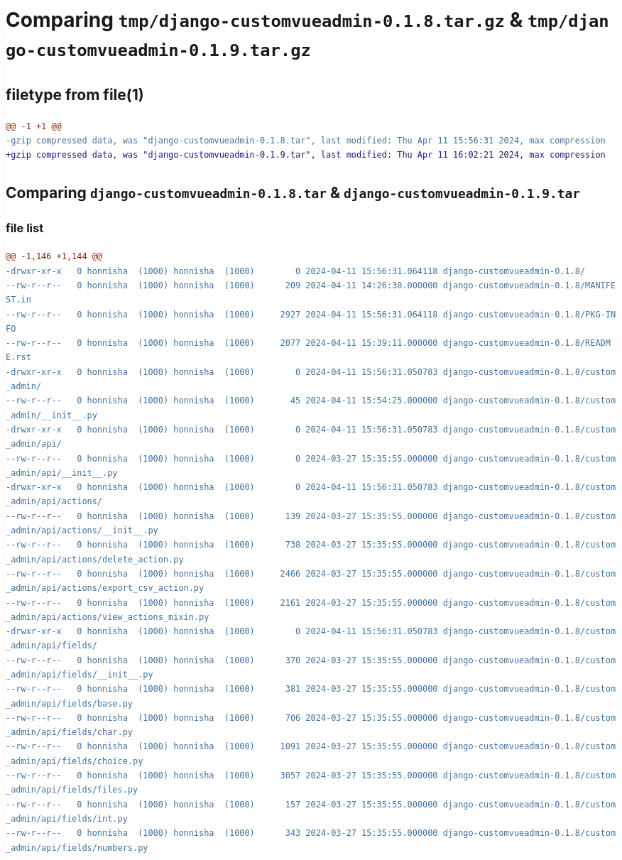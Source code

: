 # Comparing `tmp/django-customvueadmin-0.1.8.tar.gz` & `tmp/django-customvueadmin-0.1.9.tar.gz`

## filetype from file(1)

```diff
@@ -1 +1 @@
-gzip compressed data, was "django-customvueadmin-0.1.8.tar", last modified: Thu Apr 11 15:56:31 2024, max compression
+gzip compressed data, was "django-customvueadmin-0.1.9.tar", last modified: Thu Apr 11 16:02:21 2024, max compression
```

## Comparing `django-customvueadmin-0.1.8.tar` & `django-customvueadmin-0.1.9.tar`

### file list

```diff
@@ -1,146 +1,144 @@
-drwxr-xr-x   0 honnisha  (1000) honnisha  (1000)        0 2024-04-11 15:56:31.064118 django-customvueadmin-0.1.8/
--rw-r--r--   0 honnisha  (1000) honnisha  (1000)      209 2024-04-11 14:26:38.000000 django-customvueadmin-0.1.8/MANIFEST.in
--rw-r--r--   0 honnisha  (1000) honnisha  (1000)     2927 2024-04-11 15:56:31.064118 django-customvueadmin-0.1.8/PKG-INFO
--rw-r--r--   0 honnisha  (1000) honnisha  (1000)     2077 2024-04-11 15:39:11.000000 django-customvueadmin-0.1.8/README.rst
-drwxr-xr-x   0 honnisha  (1000) honnisha  (1000)        0 2024-04-11 15:56:31.050783 django-customvueadmin-0.1.8/custom_admin/
--rw-r--r--   0 honnisha  (1000) honnisha  (1000)       45 2024-04-11 15:54:25.000000 django-customvueadmin-0.1.8/custom_admin/__init__.py
-drwxr-xr-x   0 honnisha  (1000) honnisha  (1000)        0 2024-04-11 15:56:31.050783 django-customvueadmin-0.1.8/custom_admin/api/
--rw-r--r--   0 honnisha  (1000) honnisha  (1000)        0 2024-03-27 15:35:55.000000 django-customvueadmin-0.1.8/custom_admin/api/__init__.py
-drwxr-xr-x   0 honnisha  (1000) honnisha  (1000)        0 2024-04-11 15:56:31.050783 django-customvueadmin-0.1.8/custom_admin/api/actions/
--rw-r--r--   0 honnisha  (1000) honnisha  (1000)      139 2024-03-27 15:35:55.000000 django-customvueadmin-0.1.8/custom_admin/api/actions/__init__.py
--rw-r--r--   0 honnisha  (1000) honnisha  (1000)      738 2024-03-27 15:35:55.000000 django-customvueadmin-0.1.8/custom_admin/api/actions/delete_action.py
--rw-r--r--   0 honnisha  (1000) honnisha  (1000)     2466 2024-03-27 15:35:55.000000 django-customvueadmin-0.1.8/custom_admin/api/actions/export_csv_action.py
--rw-r--r--   0 honnisha  (1000) honnisha  (1000)     2161 2024-03-27 15:35:55.000000 django-customvueadmin-0.1.8/custom_admin/api/actions/view_actions_mixin.py
-drwxr-xr-x   0 honnisha  (1000) honnisha  (1000)        0 2024-04-11 15:56:31.050783 django-customvueadmin-0.1.8/custom_admin/api/fields/
--rw-r--r--   0 honnisha  (1000) honnisha  (1000)      370 2024-03-27 15:35:55.000000 django-customvueadmin-0.1.8/custom_admin/api/fields/__init__.py
--rw-r--r--   0 honnisha  (1000) honnisha  (1000)      381 2024-03-27 15:35:55.000000 django-customvueadmin-0.1.8/custom_admin/api/fields/base.py
--rw-r--r--   0 honnisha  (1000) honnisha  (1000)      706 2024-03-27 15:35:55.000000 django-customvueadmin-0.1.8/custom_admin/api/fields/char.py
--rw-r--r--   0 honnisha  (1000) honnisha  (1000)     1091 2024-03-27 15:35:55.000000 django-customvueadmin-0.1.8/custom_admin/api/fields/choice.py
--rw-r--r--   0 honnisha  (1000) honnisha  (1000)     3057 2024-03-27 15:35:55.000000 django-customvueadmin-0.1.8/custom_admin/api/fields/files.py
--rw-r--r--   0 honnisha  (1000) honnisha  (1000)      157 2024-03-27 15:35:55.000000 django-customvueadmin-0.1.8/custom_admin/api/fields/int.py
--rw-r--r--   0 honnisha  (1000) honnisha  (1000)      343 2024-03-27 15:35:55.000000 django-customvueadmin-0.1.8/custom_admin/api/fields/numbers.py
```